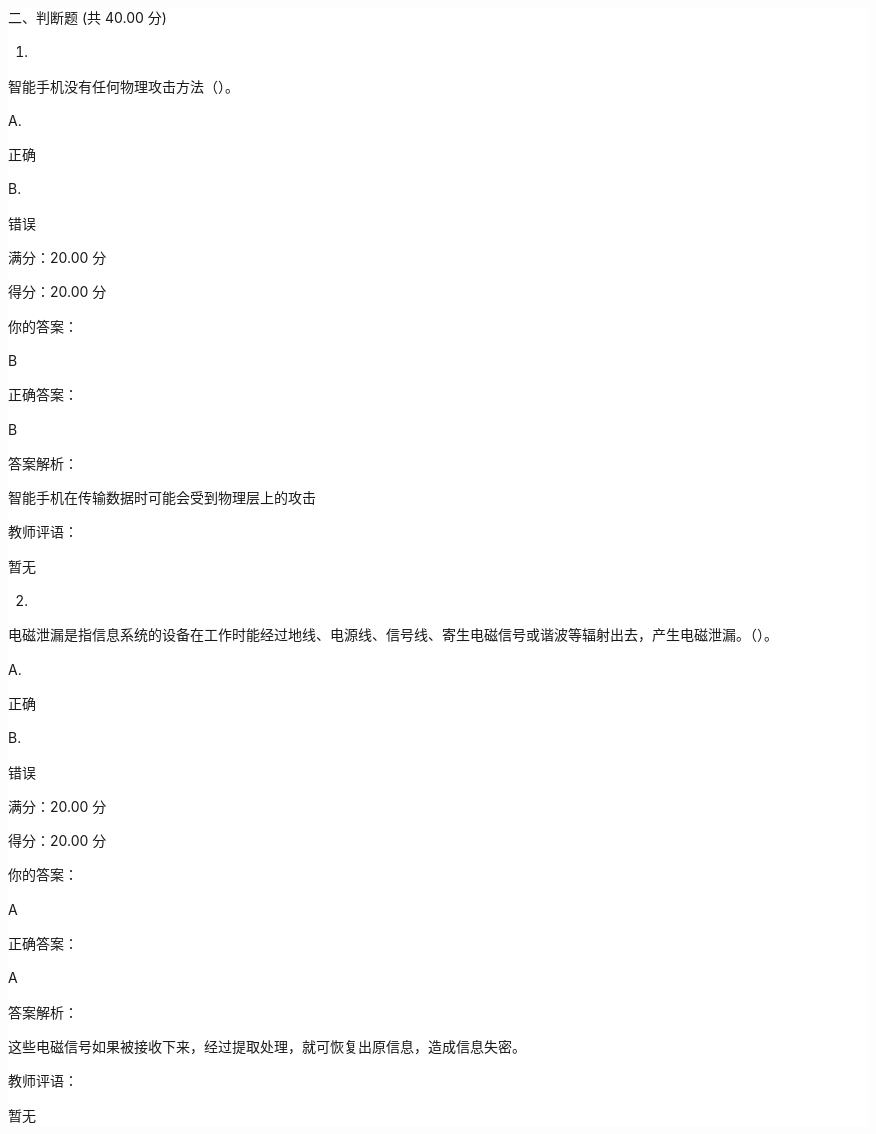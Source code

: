 二、判断题 (共 40.00 分)

1.

智能手机没有任何物理攻击方法（）。

A.

正确

B.

错误

满分：20.00 分

得分：20.00 分

你的答案：

B

正确答案：

B

答案解析：

智能手机在传输数据时可能会受到物理层上的攻击

教师评语：

暂无

2.

电磁泄漏是指信息系统的设备在工作时能经过地线、电源线、信号线、寄生电磁信号或谐波等辐射出去，产生电磁泄漏。（）。

A.

正确

B.

错误

满分：20.00 分

得分：20.00 分

你的答案：

A

正确答案：

A

答案解析：

这些电磁信号如果被接收下来，经过提取处理，就可恢复出原信息，造成信息失密。

教师评语：

暂无
